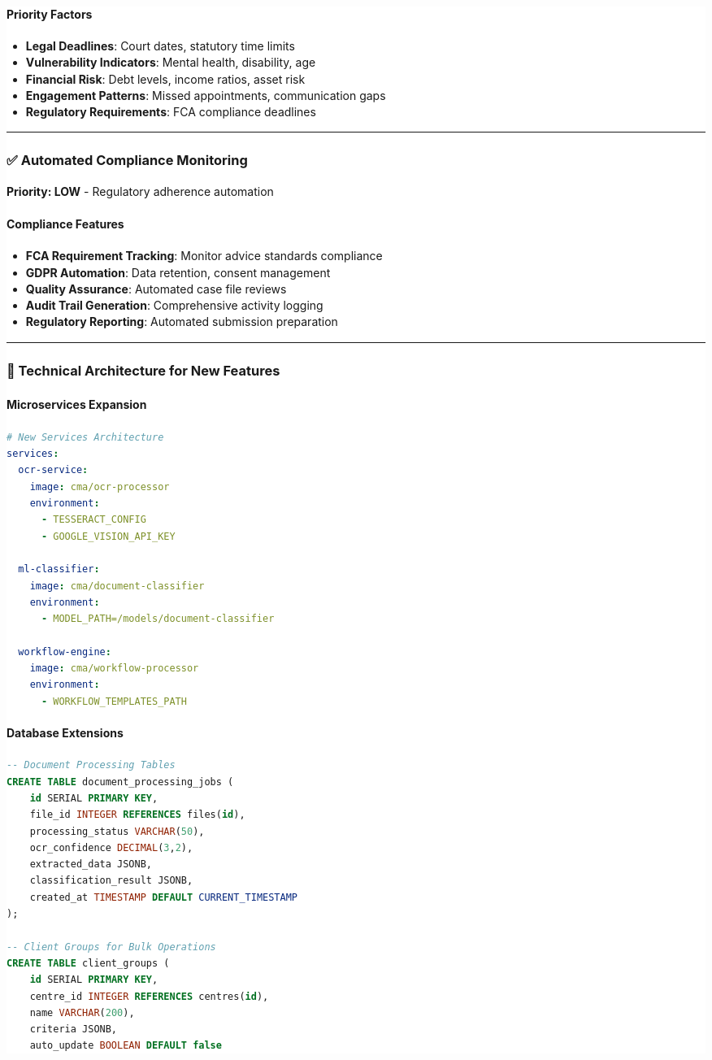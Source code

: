 #### Priority Factors
- **Legal Deadlines**: Court dates, statutory time limits
- **Vulnerability Indicators**: Mental health, disability, age
- **Financial Risk**: Debt levels, income ratios, asset risk
- **Engagement Patterns**: Missed appointments, communication gaps
- **Regulatory Requirements**: FCA compliance deadlines

---

### ✅ Automated Compliance Monitoring
**Priority: LOW** - Regulatory adherence automation

#### Compliance Features
- **FCA Requirement Tracking**: Monitor advice standards compliance
- **GDPR Automation**: Data retention, consent management
- **Quality Assurance**: Automated case file reviews
- **Audit Trail Generation**: Comprehensive activity logging
- **Regulatory Reporting**: Automated submission preparation

---

### 🔧 Technical Architecture for New Features

#### Microservices Expansion
```yaml
# New Services Architecture
services:
  ocr-service:
    image: cma/ocr-processor
    environment:
      - TESSERACT_CONFIG
      - GOOGLE_VISION_API_KEY
  
  ml-classifier:
    image: cma/document-classifier
    environment:
      - MODEL_PATH=/models/document-classifier
  
  workflow-engine:
    image: cma/workflow-processor
    environment:
      - WORKFLOW_TEMPLATES_PATH
```

#### Database Extensions
```sql
-- Document Processing Tables
CREATE TABLE document_processing_jobs (
    id SERIAL PRIMARY KEY,
    file_id INTEGER REFERENCES files(id),
    processing_status VARCHAR(50),
    ocr_confidence DECIMAL(3,2),
    extracted_data JSONB,
    classification_result JSONB,
    created_at TIMESTAMP DEFAULT CURRENT_TIMESTAMP
);

-- Client Groups for Bulk Operations
CREATE TABLE client_groups (
    id SERIAL PRIMARY KEY,
    centre_id INTEGER REFERENCES centres(id),
    name VARCHAR(200),
    criteria JSONB,
    auto_update BOOLEAN DEFAULT false
```